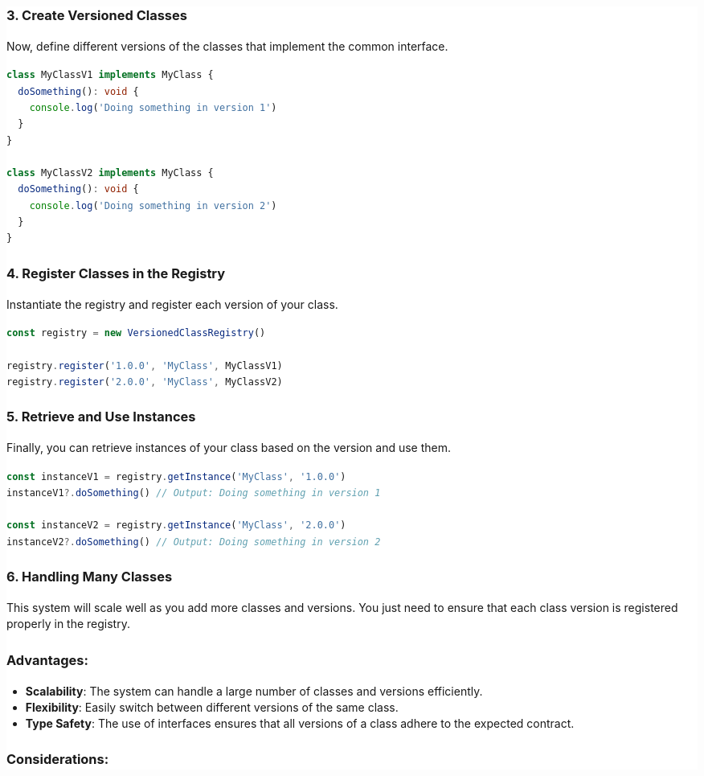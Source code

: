    ### 3. **Create Versioned Classes**

   Now, define different versions of the classes that implement the common interface.

   ```typescript
   class MyClassV1 implements MyClass {
     doSomething(): void {
       console.log('Doing something in version 1')
     }
   }

   class MyClassV2 implements MyClass {
     doSomething(): void {
       console.log('Doing something in version 2')
     }
   }
   ```

   ### 4. **Register Classes in the Registry**

   Instantiate the registry and register each version of your class.

   ```typescript
   const registry = new VersionedClassRegistry()

   registry.register('1.0.0', 'MyClass', MyClassV1)
   registry.register('2.0.0', 'MyClass', MyClassV2)
   ```

   ### 5. **Retrieve and Use Instances**

   Finally, you can retrieve instances of your class based on the version and use them.

   ```typescript
   const instanceV1 = registry.getInstance('MyClass', '1.0.0')
   instanceV1?.doSomething() // Output: Doing something in version 1

   const instanceV2 = registry.getInstance('MyClass', '2.0.0')
   instanceV2?.doSomething() // Output: Doing something in version 2
   ```

   ### 6. **Handling Many Classes**

   This system will scale well as you add more classes and versions. You just need to ensure that each class version is registered properly in the registry.

   ### **Advantages:**

   - **Scalability**: The system can handle a large number of classes and versions efficiently.
   - **Flexibility**: Easily switch between different versions of the same class.
   - **Type Safety**: The use of interfaces ensures that all versions of a class adhere to the expected contract.

   ### **Considerations:**
